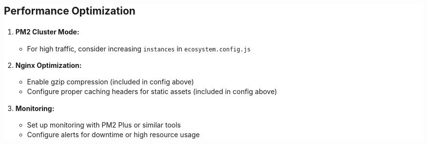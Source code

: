 ## Performance Optimization

1. **PM2 Cluster Mode:**
   - For high traffic, consider increasing `instances` in `ecosystem.config.js`

2. **Nginx Optimization:**
   - Enable gzip compression (included in config above)
   - Configure proper caching headers for static assets (included in config above)

3. **Monitoring:**
   - Set up monitoring with PM2 Plus or similar tools
   - Configure alerts for downtime or high resource usage 